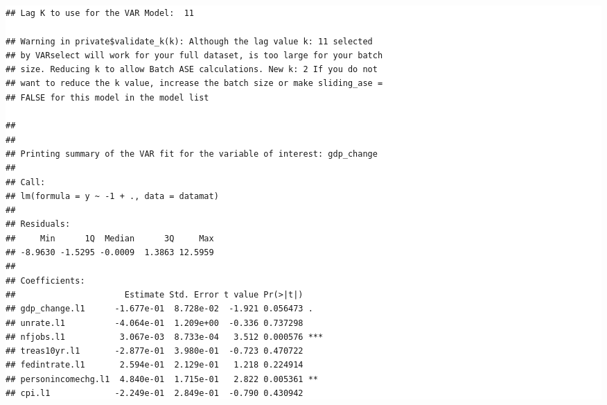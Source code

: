     ## Lag K to use for the VAR Model:  11

    ## Warning in private$validate_k(k): Although the lag value k: 11 selected
    ## by VARselect will work for your full dataset, is too large for your batch
    ## size. Reducing k to allow Batch ASE calculations. New k: 2 If you do not
    ## want to reduce the k value, increase the batch size or make sliding_ase =
    ## FALSE for this model in the model list

    ## 
    ## 
    ## Printing summary of the VAR fit for the variable of interest: gdp_change
    ## 
    ## Call:
    ## lm(formula = y ~ -1 + ., data = datamat)
    ## 
    ## Residuals:
    ##     Min      1Q  Median      3Q     Max 
    ## -8.9630 -1.5295 -0.0009  1.3863 12.5959 
    ## 
    ## Coefficients:
    ##                      Estimate Std. Error t value Pr(>|t|)    
    ## gdp_change.l1      -1.677e-01  8.728e-02  -1.921 0.056473 .  
    ## unrate.l1          -4.064e-01  1.209e+00  -0.336 0.737298    
    ## nfjobs.l1           3.067e-03  8.733e-04   3.512 0.000576 ***
    ## treas10yr.l1       -2.877e-01  3.980e-01  -0.723 0.470722    
    ## fedintrate.l1       2.594e-01  2.129e-01   1.218 0.224914    
    ## personincomechg.l1  4.840e-01  1.715e-01   2.822 0.005361 ** 
    ## cpi.l1             -2.249e-01  2.849e-01  -0.790 0.430942    